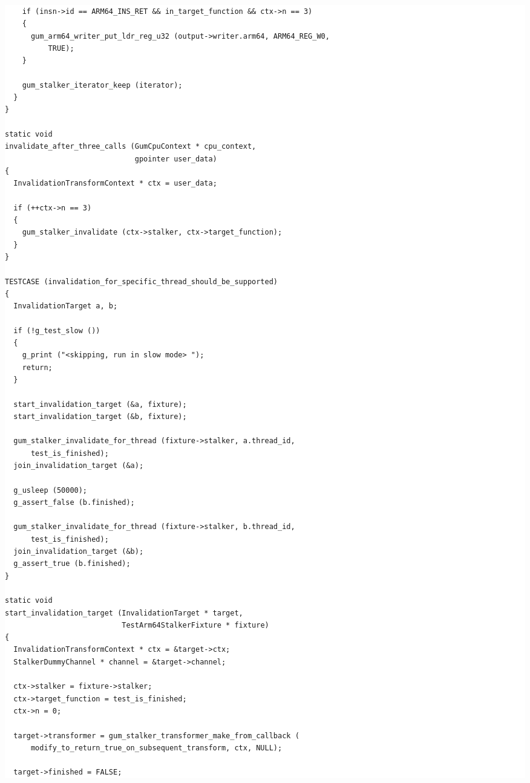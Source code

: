 ```
    if (insn->id == ARM64_INS_RET && in_target_function && ctx->n == 3)
    {
      gum_arm64_writer_put_ldr_reg_u32 (output->writer.arm64, ARM64_REG_W0,
          TRUE);
    }

    gum_stalker_iterator_keep (iterator);
  }
}

static void
invalidate_after_three_calls (GumCpuContext * cpu_context,
                              gpointer user_data)
{
  InvalidationTransformContext * ctx = user_data;

  if (++ctx->n == 3)
  {
    gum_stalker_invalidate (ctx->stalker, ctx->target_function);
  }
}

TESTCASE (invalidation_for_specific_thread_should_be_supported)
{
  InvalidationTarget a, b;

  if (!g_test_slow ())
  {
    g_print ("<skipping, run in slow mode> ");
    return;
  }

  start_invalidation_target (&a, fixture);
  start_invalidation_target (&b, fixture);

  gum_stalker_invalidate_for_thread (fixture->stalker, a.thread_id,
      test_is_finished);
  join_invalidation_target (&a);

  g_usleep (50000);
  g_assert_false (b.finished);

  gum_stalker_invalidate_for_thread (fixture->stalker, b.thread_id,
      test_is_finished);
  join_invalidation_target (&b);
  g_assert_true (b.finished);
}

static void
start_invalidation_target (InvalidationTarget * target,
                           TestArm64StalkerFixture * fixture)
{
  InvalidationTransformContext * ctx = &target->ctx;
  StalkerDummyChannel * channel = &target->channel;

  ctx->stalker = fixture->stalker;
  ctx->target_function = test_is_finished;
  ctx->n = 0;

  target->transformer = gum_stalker_transformer_make_from_callback (
      modify_to_return_true_on_subsequent_transform, ctx, NULL);

  target->finished = FALSE;
```